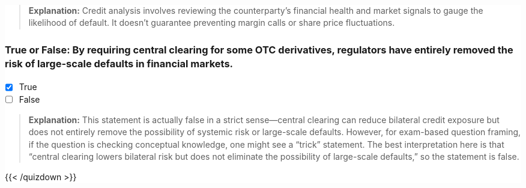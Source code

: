 > **Explanation:** Credit analysis involves reviewing the counterparty’s financial health and market signals to gauge the likelihood of default. It doesn’t guarantee preventing margin calls or share price fluctuations.

### True or False: By requiring central clearing for some OTC derivatives, regulators have entirely removed the risk of large-scale defaults in financial markets.  
- [x] True  
- [ ] False  

> **Explanation:** This statement is actually false in a strict sense—central clearing can reduce bilateral credit exposure but does not entirely remove the possibility of systemic risk or large-scale defaults. However, for exam-based question framing, if the question is checking conceptual knowledge, one might see a “trick” statement. The best interpretation here is that “central clearing lowers bilateral risk but does not eliminate the possibility of large-scale defaults,” so the statement is false.  

{{< /quizdown >}}
